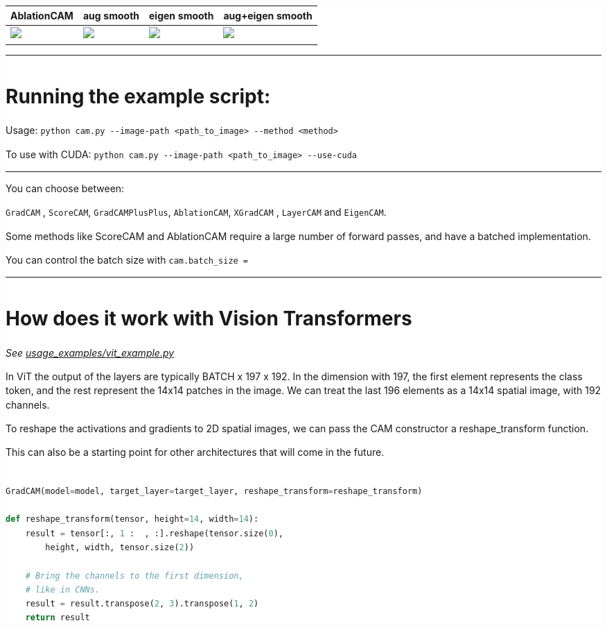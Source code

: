 
|AblationCAM | aug smooth | eigen smooth | aug+eigen smooth|
|------------|------------|--------------|--------------------|
![](./examples/nosmooth.jpg) | ![](./examples/augsmooth.jpg) | ![](./examples/eigensmooth.jpg) | ![](./examples/eigenaug.jpg) | 

----------

# Running the example script:

Usage: `python cam.py --image-path <path_to_image> --method <method>`

To use with CUDA:
`python cam.py --image-path <path_to_image> --use-cuda`

----------

You can choose between:

`GradCAM` , `ScoreCAM`, `GradCAMPlusPlus`, `AblationCAM`, `XGradCAM` , `LayerCAM` and `EigenCAM`.

Some methods like ScoreCAM and AblationCAM require a large number of forward passes,
and have a batched implementation.

You can control the batch size with
`cam.batch_size = `

----------

# How does it work with Vision Transformers

*See [usage_examples/vit_example.py](./usage_examples/vit_example.py)*

In ViT the output of the layers are typically BATCH x 197 x 192.
In the dimension with 197, the first element represents the class token, and the rest represent the 14x14 patches in the image.
We can treat the last 196 elements as a 14x14 spatial image, with 192 channels.

To reshape the activations and gradients to 2D spatial images,
we can pass the CAM constructor a reshape_transform function.

This can also be a starting point for other architectures that will come in the future.

```python

GradCAM(model=model, target_layer=target_layer, reshape_transform=reshape_transform)

def reshape_transform(tensor, height=14, width=14):
    result = tensor[:, 1 :  , :].reshape(tensor.size(0),
        height, width, tensor.size(2))

    # Bring the channels to the first dimension,
    # like in CNNs.
    result = result.transpose(2, 3).transpose(1, 2)
    return result
```
